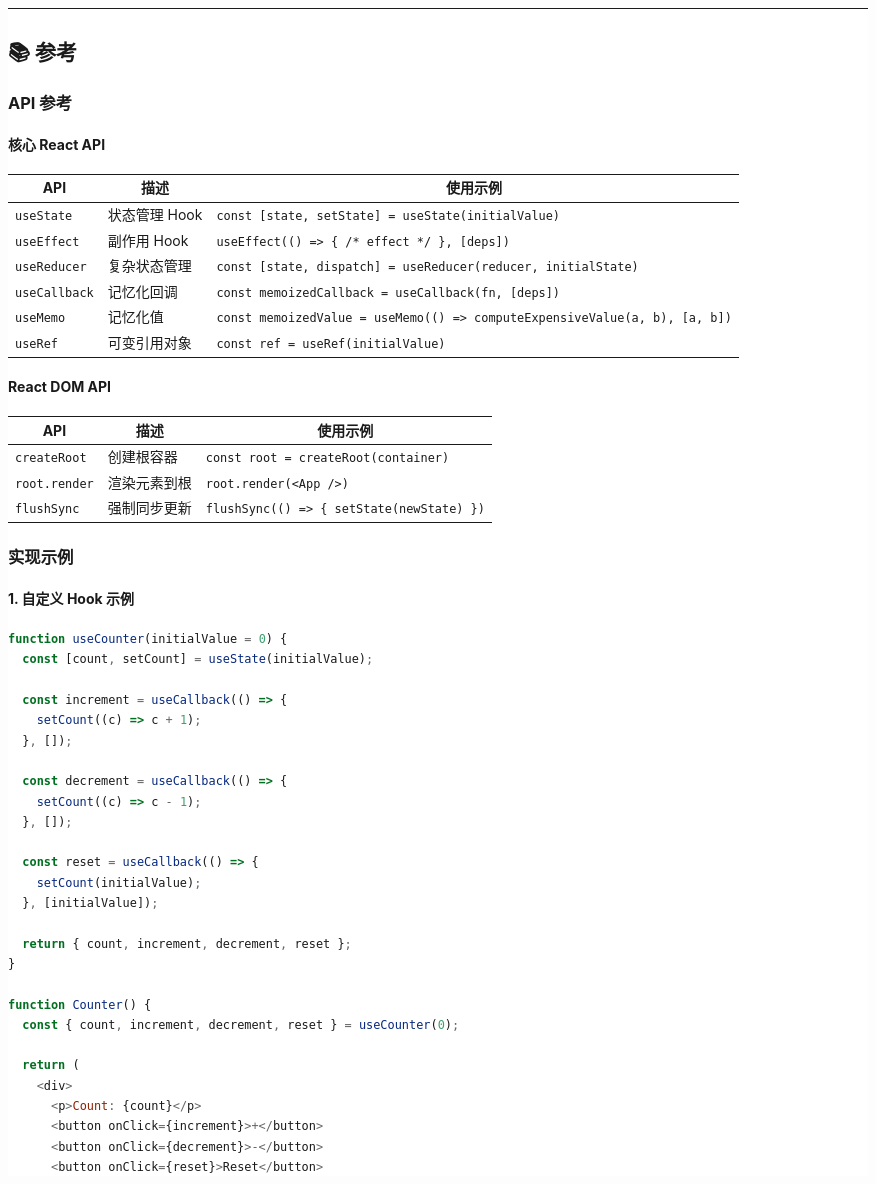 
---

## 📚 参考

### API 参考

#### 核心 React API

| API | 描述 | 使用示例 |
| --- | --- | --- |
| `useState` | 状态管理 Hook | `const [state, setState] = useState(initialValue)` |
| `useEffect` | 副作用 Hook | `useEffect(() => { /* effect */ }, [deps])` |
| `useReducer` | 复杂状态管理 | `const [state, dispatch] = useReducer(reducer, initialState)` |
| `useCallback` | 记忆化回调 | `const memoizedCallback = useCallback(fn, [deps])` |
| `useMemo` | 记忆化值 | `const memoizedValue = useMemo(() => computeExpensiveValue(a, b), [a, b])` |
| `useRef` | 可变引用对象 | `const ref = useRef(initialValue)` |

#### React DOM API

| API | 描述 | 使用示例 |
| --- | --- | --- |
| `createRoot` | 创建根容器 | `const root = createRoot(container)` |
| `root.render` | 渲染元素到根 | `root.render(<App />)` |
| `flushSync` | 强制同步更新 | `flushSync(() => { setState(newState) })` |

### 实现示例

#### 1. 自定义 Hook 示例

```javascript
function useCounter(initialValue = 0) {
  const [count, setCount] = useState(initialValue);

  const increment = useCallback(() => {
    setCount((c) => c + 1);
  }, []);

  const decrement = useCallback(() => {
    setCount((c) => c - 1);
  }, []);

  const reset = useCallback(() => {
    setCount(initialValue);
  }, [initialValue]);

  return { count, increment, decrement, reset };
}

function Counter() {
  const { count, increment, decrement, reset } = useCounter(0);

  return (
    <div>
      <p>Count: {count}</p>
      <button onClick={increment}>+</button>
      <button onClick={decrement}>-</button>
      <button onClick={reset}>Reset</button>
```